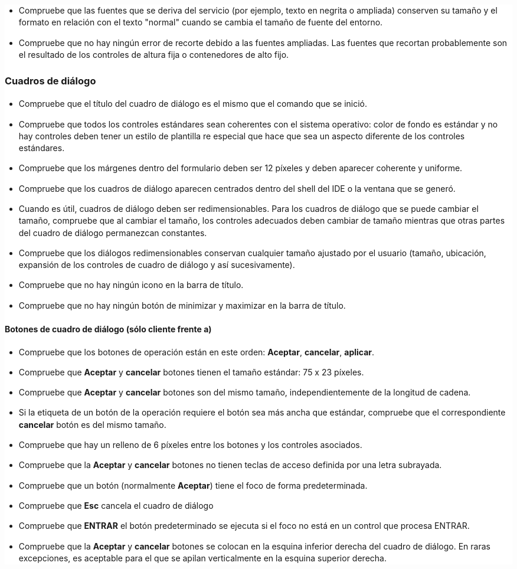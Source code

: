 -   Compruebe que las fuentes que se deriva del servicio (por ejemplo, texto en negrita o ampliada) conserven su tamaño y el formato en relación con el texto "normal" cuando se cambia el tamaño de fuente del entorno.

-   Compruebe que no hay ningún error de recorte debido a las fuentes ampliadas. Las fuentes que recortan probablemente son el resultado de los controles de altura fija o contenedores de alto fijo.

### <a name="dialogs"></a>Cuadros de diálogo

-   Compruebe que el título del cuadro de diálogo es el mismo que el comando que se inició.

-   Compruebe que todos los controles estándares sean coherentes con el sistema operativo: color de fondo es estándar y no hay controles deben tener un estilo de plantilla re especial que hace que sea un aspecto diferente de los controles estándares.

-   Compruebe que los márgenes dentro del formulario deben ser 12 píxeles y deben aparecer coherente y uniforme.

-   Compruebe que los cuadros de diálogo aparecen centrados dentro del shell del IDE o la ventana que se generó.

-   Cuando es útil, cuadros de diálogo deben ser redimensionables. Para los cuadros de diálogo que se puede cambiar el tamaño, compruebe que al cambiar el tamaño, los controles adecuados deben cambiar de tamaño mientras que otras partes del cuadro de diálogo permanezcan constantes.

-   Compruebe que los diálogos redimensionables conservan cualquier tamaño ajustado por el usuario (tamaño, ubicación, expansión de los controles de cuadro de diálogo y así sucesivamente).

-   Compruebe que no hay ningún icono en la barra de título.

-   Compruebe que no hay ningún botón de minimizar y maximizar en la barra de título.

#### <a name="dialog-operation-buttons-vs-client-only"></a>Botones de cuadro de diálogo (sólo cliente frente a)

-   Compruebe que los botones de operación están en este orden: **Aceptar**, **cancelar**, **aplicar**.

-   Compruebe que **Aceptar** y **cancelar** botones tienen el tamaño estándar: 75 x 23 píxeles.

-   Compruebe que **Aceptar** y **cancelar** botones son del mismo tamaño, independientemente de la longitud de cadena.

-   Si la etiqueta de un botón de la operación requiere el botón sea más ancha que estándar, compruebe que el correspondiente **cancelar** botón es del mismo tamaño.

-   Compruebe que hay un relleno de 6 píxeles entre los botones y los controles asociados.

-   Compruebe que la **Aceptar** y **cancelar** botones no tienen teclas de acceso definida por una letra subrayada.

-   Compruebe que un botón (normalmente **Aceptar**) tiene el foco de forma predeterminada.

-   Compruebe que **Esc** cancela el cuadro de diálogo

-   Compruebe que **ENTRAR** el botón predeterminado se ejecuta si el foco no está en un control que procesa ENTRAR.

-   Compruebe que la **Aceptar** y **cancelar** botones se colocan en la esquina inferior derecha del cuadro de diálogo. En raras excepciones, es aceptable para el que se apilan verticalmente en la esquina superior derecha.
